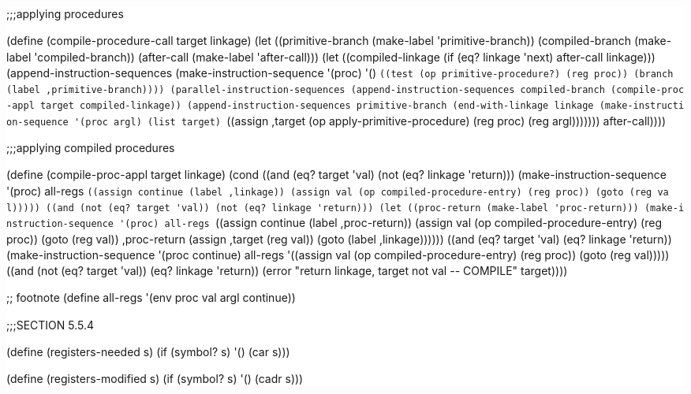 
;;;applying procedures

(define (compile-procedure-call target linkage)
  (let ((primitive-branch (make-label 'primitive-branch))
        (compiled-branch (make-label 'compiled-branch))
        (after-call (make-label 'after-call)))
    (let ((compiled-linkage
           (if (eq? linkage 'next) after-call linkage)))
      (append-instruction-sequences
       (make-instruction-sequence '(proc) '()
        `((test (op primitive-procedure?) (reg proc))
          (branch (label ,primitive-branch))))
       (parallel-instruction-sequences
        (append-instruction-sequences
         compiled-branch
         (compile-proc-appl target compiled-linkage))
        (append-instruction-sequences
         primitive-branch
         (end-with-linkage linkage
          (make-instruction-sequence '(proc argl)
                                     (list target)
           `((assign ,target
                     (op apply-primitive-procedure)
                     (reg proc)
                     (reg argl)))))))
       after-call))))

;;;applying compiled procedures

(define (compile-proc-appl target linkage)
  (cond ((and (eq? target 'val) (not (eq? linkage 'return)))
         (make-instruction-sequence '(proc) all-regs
           `((assign continue (label ,linkage))
             (assign val (op compiled-procedure-entry)
                         (reg proc))
             (goto (reg val)))))
        ((and (not (eq? target 'val))
              (not (eq? linkage 'return)))
         (let ((proc-return (make-label 'proc-return)))
           (make-instruction-sequence '(proc) all-regs
            `((assign continue (label ,proc-return))
              (assign val (op compiled-procedure-entry)
                          (reg proc))
              (goto (reg val))
              ,proc-return
              (assign ,target (reg val))
              (goto (label ,linkage))))))
        ((and (eq? target 'val) (eq? linkage 'return))
         (make-instruction-sequence '(proc continue) all-regs
          '((assign val (op compiled-procedure-entry)
                        (reg proc))
            (goto (reg val)))))
        ((and (not (eq? target 'val)) (eq? linkage 'return))
         (error "return linkage, target not val -- COMPILE"
                target))))

;; footnote
(define all-regs '(env proc val argl continue))


;;;SECTION 5.5.4

(define (registers-needed s)
  (if (symbol? s) '() (car s)))

(define (registers-modified s)
  (if (symbol? s) '() (cadr s)))